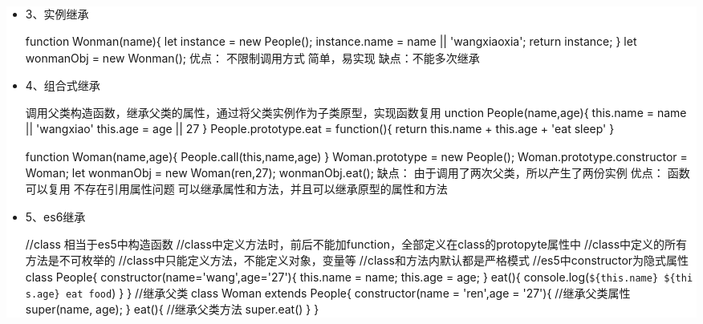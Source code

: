- 3、实例继承

  function Wonman(name){
    let instance = new People();
    instance.name = name || 'wangxiaoxia';
    return instance;
  }
  let wonmanObj = new Wonman();
  优点：
  不限制调用方式
  简单，易实现
  缺点：不能多次继承

- 4、组合式继承

  调用父类构造函数，继承父类的属性，通过将父类实例作为子类原型，实现函数复用
  unction People(name,age){
    this.name = name || 'wangxiao'
    this.age = age || 27
  }
  People.prototype.eat = function(){
    return this.name + this.age + 'eat sleep'
  }
  
  function Woman(name,age){
    People.call(this,name,age)
  }
  Woman.prototype = new People();
  Woman.prototype.constructor = Woman;
  let wonmanObj = new Woman(ren,27);
  wonmanObj.eat(); 
  缺点：
  由于调用了两次父类，所以产生了两份实例
  优点：
  函数可以复用
  不存在引用属性问题
  可以继承属性和方法，并且可以继承原型的属性和方法

- 5、es6继承

  //class 相当于es5中构造函数
  //class中定义方法时，前后不能加function，全部定义在class的protopyte属性中
  //class中定义的所有方法是不可枚举的
  //class中只能定义方法，不能定义对象，变量等
  //class和方法内默认都是严格模式
  //es5中constructor为隐式属性
  class People{
    constructor(name='wang',age='27'){
      this.name = name;
      this.age = age;
    }
    eat(){
      console.log(`${this.name} ${this.age} eat food`)
    }
  }
  //继承父类
  class Woman extends People{ 
     constructor(name = 'ren',age = '27'){ 
       //继承父类属性
       super(name, age); 
     } 
      eat(){ 
       //继承父类方法
        super.eat() 
      } 
  } 